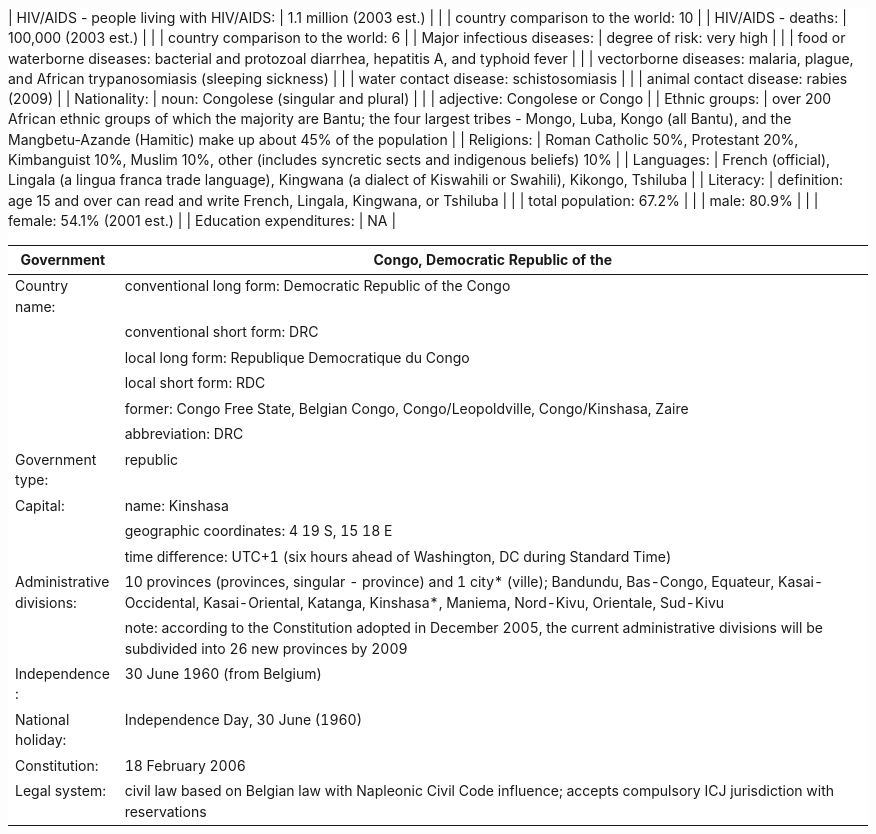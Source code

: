 | HIV/AIDS - people living with HIV/AIDS: | 1.1 million (2003 est.) |
| | country comparison to the world: 10 |
| HIV/AIDS - deaths: | 100,000 (2003 est.) |
| | country comparison to the world: 6 |
| Major infectious diseases: | degree of risk: very high |
| | food or waterborne diseases: bacterial and protozoal diarrhea, hepatitis A, and typhoid fever |
| | vectorborne diseases: malaria, plague, and African trypanosomiasis (sleeping sickness) |
| | water contact disease: schistosomiasis |
| | animal contact disease: rabies (2009) |
| Nationality: | noun: Congolese (singular and plural) |
| | adjective: Congolese or Congo |
| Ethnic groups: | over 200 African ethnic groups of which the majority are Bantu; the four largest tribes - Mongo, Luba, Kongo (all Bantu), and the Mangbetu-Azande (Hamitic) make up about 45% of the population |
| Religions: | Roman Catholic 50%, Protestant 20%, Kimbanguist 10%, Muslim 10%, other (includes syncretic sects and indigenous beliefs) 10% |
| Languages: | French (official), Lingala (a lingua franca trade language), Kingwana (a dialect of Kiswahili or Swahili), Kikongo, Tshiluba |
| Literacy: | definition: age 15 and over can read and write French, Lingala, Kingwana, or Tshiluba |
| | total population: 67.2% |
| | male: 80.9% |
| | female: 54.1% (2001 est.) |
| Education expenditures: | NA |


| Government | Congo, Democratic Republic of the |
| --- | --- |
| Country name: | conventional long form: Democratic Republic of the Congo |
| | conventional short form: DRC |
| | local long form: Republique Democratique du Congo |
| | local short form: RDC |
| | former: Congo Free State, Belgian Congo, Congo/Leopoldville, Congo/Kinshasa, Zaire |
| | abbreviation: DRC |
| Government type: | republic |
| Capital: | name: Kinshasa |
| | geographic coordinates: 4 19 S, 15 18 E |
| | time difference: UTC+1 (six hours ahead of Washington, DC during Standard Time) |
| Administrative divisions: | 10 provinces (provinces, singular - province) and 1 city* (ville); Bandundu, Bas-Congo, Equateur, Kasai-Occidental, Kasai-Oriental, Katanga, Kinshasa*, Maniema, Nord-Kivu, Orientale, Sud-Kivu |
| | note: according to the Constitution adopted in December 2005, the current administrative divisions will be subdivided into 26 new provinces by 2009 |
| Independence: | 30 June 1960 (from Belgium) |
| National holiday: | Independence Day, 30 June (1960) |
| Constitution: | 18 February 2006 |
| Legal system: | civil law based on Belgian law with Napleonic Civil Code influence; accepts compulsory ICJ jurisdiction with reservations |